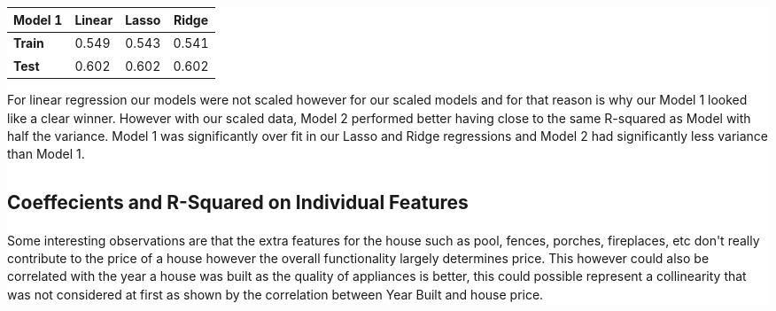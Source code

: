 
| **Model 1** 	| **Linear**  	| **Lasso**  	| **Ridge**  	|
|---	|---	|---	|---	|
| **Train**  	| 0.549   	| 0.543  	| 0.541  	|
|  **Test** 	| 0.602 	| 0.602  	| 0.602  	|
	

For linear regression our models were not scaled however for our scaled models and for that reason is why our Model 1 looked like a clear winner. However with our scaled data, Model 2 performed better having close to the same R-squared as Model with half the variance. Model 1 was significantly over fit in our Lasso and Ridge regressions and Model 2 had significantly less variance than Model 1. 

## Coeffecients and R-Squared on Individual Features <a id='coef'></a>

Some interesting observations are that the extra features for the house such as pool, fences, porches, fireplaces, etc don't really contribute to the price of a house however the overall functionality largely determines price. This however could also be correlated with the year a house was built as the quality of appliances is better, this could possible represent a collinearity that was not considered at first as shown by the correlation between Year Built and house price.
